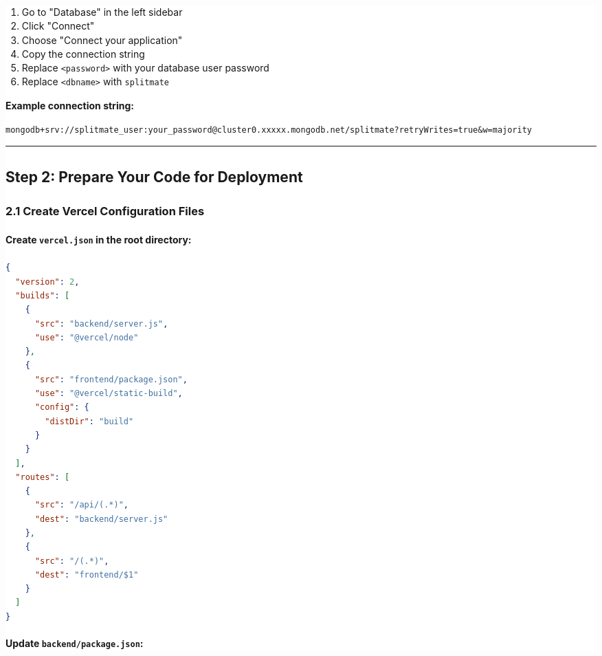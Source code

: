 1. Go to "Database" in the left sidebar
2. Click "Connect"
3. Choose "Connect your application"
4. Copy the connection string
5. Replace `<password>` with your database user password
6. Replace `<dbname>` with `splitmate`

**Example connection string:**

```
mongodb+srv://splitmate_user:your_password@cluster0.xxxxx.mongodb.net/splitmate?retryWrites=true&w=majority
```

---

## Step 2: Prepare Your Code for Deployment

### 2.1 Create Vercel Configuration Files

#### Create `vercel.json` in the root directory:

```json
{
  "version": 2,
  "builds": [
    {
      "src": "backend/server.js",
      "use": "@vercel/node"
    },
    {
      "src": "frontend/package.json",
      "use": "@vercel/static-build",
      "config": {
        "distDir": "build"
      }
    }
  ],
  "routes": [
    {
      "src": "/api/(.*)",
      "dest": "backend/server.js"
    },
    {
      "src": "/(.*)",
      "dest": "frontend/$1"
    }
  ]
}
```

#### Update `backend/package.json`:
